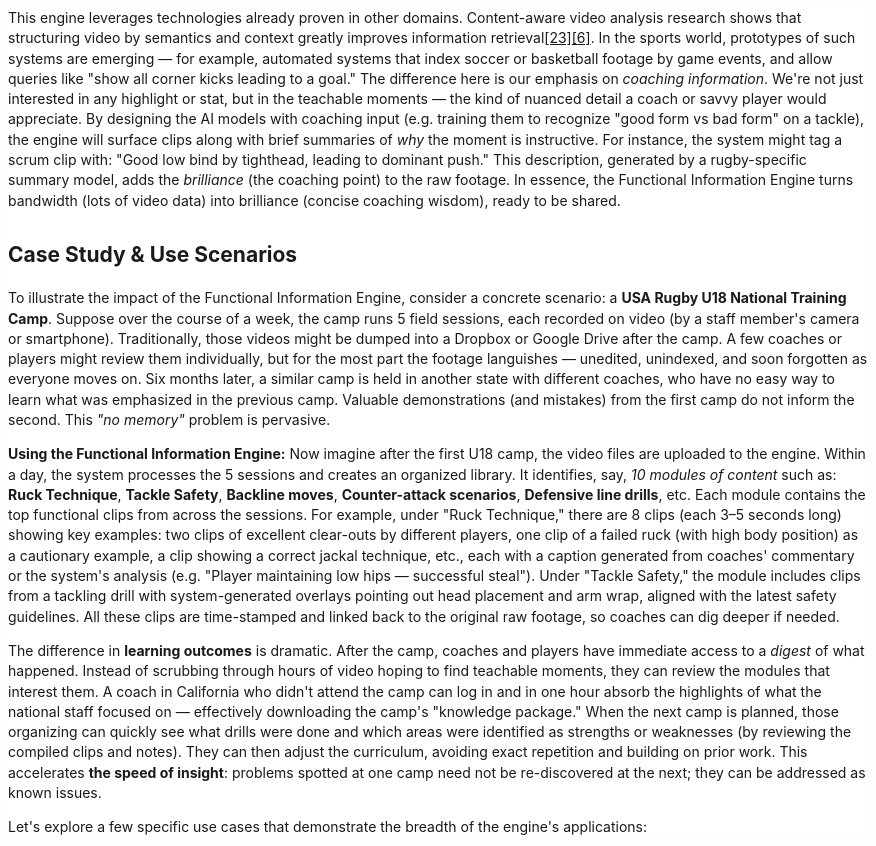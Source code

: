 This engine leverages technologies already proven in other domains. Content-aware video analysis research shows that structuring video by semantics and context greatly improves information retrieval[[23]](https://arxiv.org/pdf/1703.01170#:~:text=have%20focused%20on%20the%20methodologies,on%20the%20video%20content%20analysis)[[6]](https://arxiv.org/pdf/1703.01170#:~:text=media%20data%20has%20garnered%20attention,used%20to%20analyze%20video%20content). In the sports world, prototypes of such systems are emerging — for example, automated systems that index soccer or basketball footage by game events, and allow queries like "show all corner kicks leading to a goal." The difference here is our emphasis on *coaching information*. We're not just interested in any highlight or stat, but in the teachable moments — the kind of nuanced detail a coach or savvy player would appreciate. By designing the AI models with coaching input (e.g. training them to recognize "good form vs bad form" on a tackle), the engine will surface clips along with brief summaries of *why* the moment is instructive. For instance, the system might tag a scrum clip with: "Good low bind by tighthead, leading to dominant push." This description, generated by a rugby-specific summary model, adds the *brilliance* (the coaching point) to the raw footage. In essence, the Functional Information Engine turns bandwidth (lots of video data) into brilliance (concise coaching wisdom), ready to be shared.

## Case Study & Use Scenarios

To illustrate the impact of the Functional Information Engine, consider a concrete scenario: a **USA Rugby U18 National Training Camp**. Suppose over the course of a week, the camp runs 5 field sessions, each recorded on video (by a staff member's camera or smartphone). Traditionally, those videos might be dumped into a Dropbox or Google Drive after the camp. A few coaches or players might review them individually, but for the most part the footage languishes — unedited, unindexed, and soon forgotten as everyone moves on. Six months later, a similar camp is held in another state with different coaches, who have no easy way to learn what was emphasized in the previous camp. Valuable demonstrations (and mistakes) from the first camp do not inform the second. This *"no memory"* problem is pervasive.

**Using the Functional Information Engine:** Now imagine after the first U18 camp, the video files are uploaded to the engine. Within a day, the system processes the 5 sessions and creates an organized library. It identifies, say, *10 modules of content* such as: **Ruck Technique**, **Tackle Safety**, **Backline moves**, **Counter-attack scenarios**, **Defensive line drills**, etc. Each module contains the top functional clips from across the sessions. For example, under "Ruck Technique," there are 8 clips (each 3–5 seconds long) showing key examples: two clips of excellent clear-outs by different players, one clip of a failed ruck (with high body position) as a cautionary example, a clip showing a correct jackal technique, etc., each with a caption generated from coaches' commentary or the system's analysis (e.g. "Player maintaining low hips — successful steal"). Under "Tackle Safety," the module includes clips from a tackling drill with system-generated overlays pointing out head placement and arm wrap, aligned with the latest safety guidelines. All these clips are time-stamped and linked back to the original raw footage, so coaches can dig deeper if needed.

The difference in **learning outcomes** is dramatic. After the camp, coaches and players have immediate access to a *digest* of what happened. Instead of scrubbing through hours of video hoping to find teachable moments, they can review the modules that interest them. A coach in California who didn't attend the camp can log in and in one hour absorb the highlights of what the national staff focused on — effectively downloading the camp's "knowledge package." When the next camp is planned, those organizing can quickly see what drills were done and which areas were identified as strengths or weaknesses (by reviewing the compiled clips and notes). They can then adjust the curriculum, avoiding exact repetition and building on prior work. This accelerates **the speed of insight**: problems spotted at one camp need not be re-discovered at the next; they can be addressed as known issues.

Let's explore a few specific use cases that demonstrate the breadth of the engine's applications:
